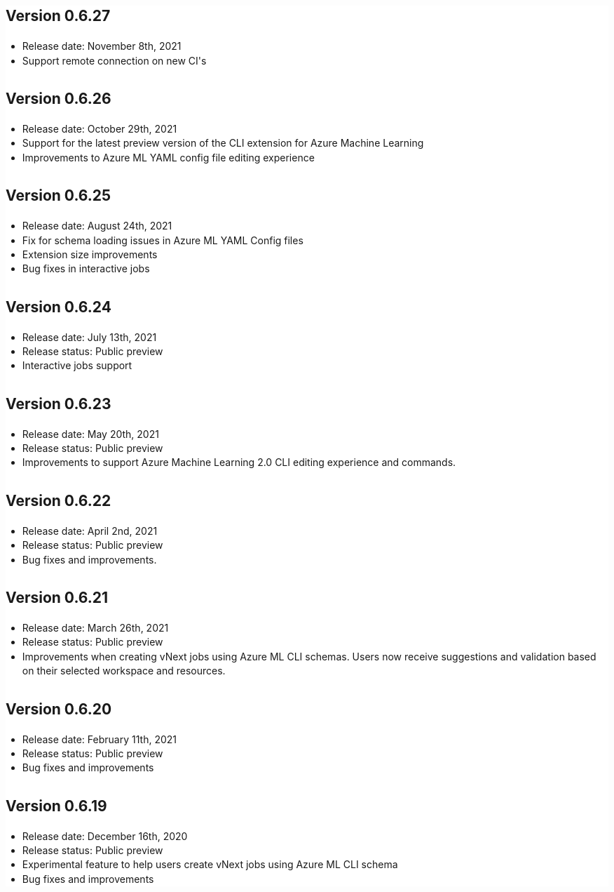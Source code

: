 ## Version 0.6.27
* Release date: November 8th, 2021
* Support remote connection on new CI's

## Version 0.6.26
* Release date: October 29th, 2021
* Support for the latest preview version of the CLI extension for Azure Machine Learning
* Improvements to Azure ML YAML config file editing experience

## Version 0.6.25
* Release date: August 24th, 2021
* Fix for schema loading issues in Azure ML YAML Config files
* Extension size improvements
* Bug fixes in interactive jobs


## Version 0.6.24
* Release date: July 13th, 2021
* Release status: Public preview
* Interactive jobs support

## Version 0.6.23
* Release date: May 20th, 2021
* Release status: Public preview
* Improvements to support Azure Machine Learning 2.0 CLI editing experience and commands.

## Version 0.6.22
* Release date: April 2nd, 2021
* Release status: Public preview
* Bug fixes and improvements.

## Version 0.6.21
* Release date: March 26th, 2021
* Release status: Public preview
* Improvements when creating vNext jobs using Azure ML CLI schemas. Users now receive suggestions and validation based on their selected workspace and resources.

## Version 0.6.20
* Release date: February 11th, 2021
* Release status: Public preview
* Bug fixes and improvements

## Version 0.6.19
* Release date: December 16th, 2020
* Release status: Public preview
* Experimental feature to help users create vNext jobs using Azure ML CLI schema
* Bug fixes and improvements
